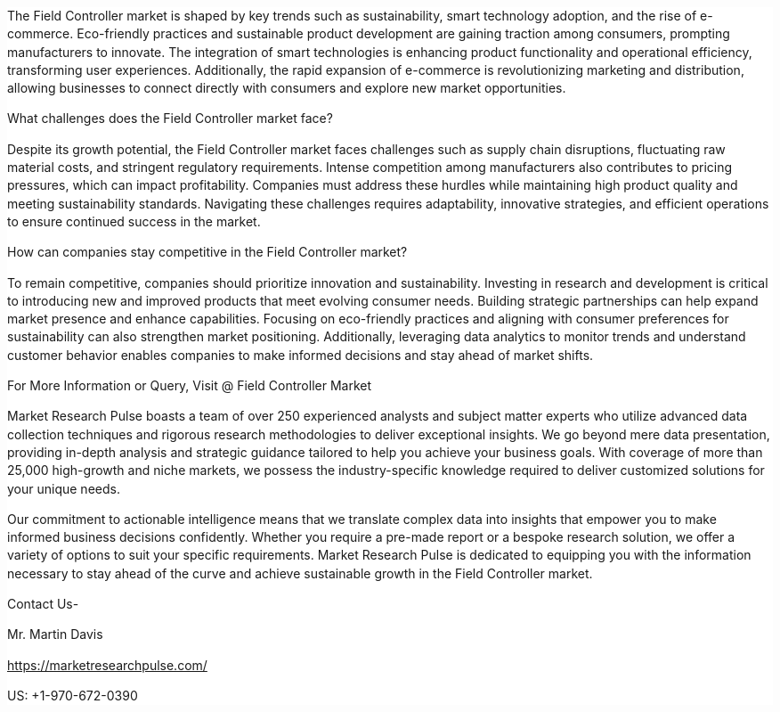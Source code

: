 The Field Controller market is shaped by key trends such as sustainability, smart technology adoption, and the rise of e-commerce. Eco-friendly practices and sustainable product development are gaining traction among consumers, prompting manufacturers to innovate. The integration of smart technologies is enhancing product functionality and operational efficiency, transforming user experiences. Additionally, the rapid expansion of e-commerce is revolutionizing marketing and distribution, allowing businesses to connect directly with consumers and explore new market opportunities.

What challenges does the Field Controller market face?

Despite its growth potential, the Field Controller market faces challenges such as supply chain disruptions, fluctuating raw material costs, and stringent regulatory requirements. Intense competition among manufacturers also contributes to pricing pressures, which can impact profitability. Companies must address these hurdles while maintaining high product quality and meeting sustainability standards. Navigating these challenges requires adaptability, innovative strategies, and efficient operations to ensure continued success in the market.

How can companies stay competitive in the Field Controller market?

To remain competitive, companies should prioritize innovation and sustainability. Investing in research and development is critical to introducing new and improved products that meet evolving consumer needs. Building strategic partnerships can help expand market presence and enhance capabilities. Focusing on eco-friendly practices and aligning with consumer preferences for sustainability can also strengthen market positioning. Additionally, leveraging data analytics to monitor trends and understand customer behavior enables companies to make informed decisions and stay ahead of market shifts.

For More Information or Query, Visit @ Field Controller Market

Market Research Pulse boasts a team of over 250 experienced analysts and subject matter experts who utilize advanced data collection techniques and rigorous research methodologies to deliver exceptional insights. We go beyond mere data presentation, providing in-depth analysis and strategic guidance tailored to help you achieve your business goals. With coverage of more than 25,000 high-growth and niche markets, we possess the industry-specific knowledge required to deliver customized solutions for your unique needs.

Our commitment to actionable intelligence means that we translate complex data into insights that empower you to make informed business decisions confidently. Whether you require a pre-made report or a bespoke research solution, we offer a variety of options to suit your specific requirements. Market Research Pulse is dedicated to equipping you with the information necessary to stay ahead of the curve and achieve sustainable growth in the Field Controller market.

Contact Us-

Mr. Martin Davis

https://marketresearchpulse.com/

US: +1-970-672-0390
